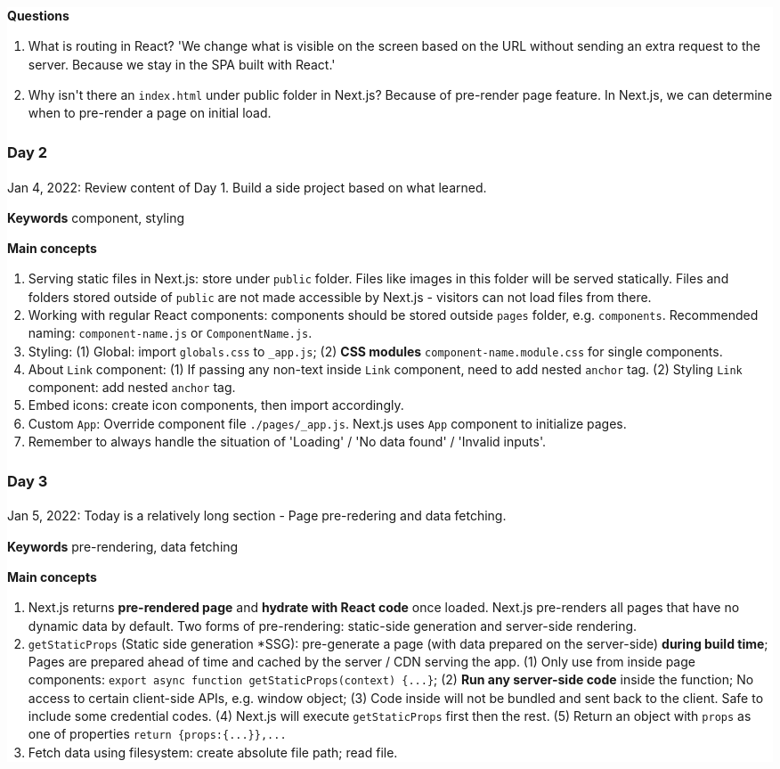 **Questions**

1. What is routing in React?
   'We change what is visible on the screen based on the URL without sending an extra request to the server. Because we stay in the SPA built with React.'

2. Why isn't there an `index.html` under public folder in Next.js?
   Because of pre-render page feature. In Next.js, we can determine when to pre-render a page on initial load.

### Day 2

Jan 4, 2022: Review content of Day 1. Build a side project based on what learned.

**Keywords**
component, styling

**Main concepts**

1. Serving static files in Next.js: store under `public` folder. Files like images in this folder will be served statically. Files and folders stored outside of `public` are not made accessible by Next.js - visitors can not load files from there.
2. Working with regular React components: components should be stored outside `pages` folder, e.g. `components`. Recommended naming: `component-name.js` or `ComponentName.js`.
3. Styling: (1) Global: import `globals.css` to `_app.js`; (2) **CSS modules** `component-name.module.css` for single components.
4. About `Link` component:
   (1) If passing any non-text inside `Link` component, need to add nested `anchor` tag.
   (2) Styling `Link` component: add nested `anchor` tag.
5. Embed icons: create icon components, then import accordingly.
6. Custom `App`: Override component file `./pages/_app.js`. Next.js uses `App` component to initialize pages.
7. Remember to always handle the situation of 'Loading' / 'No data found' / 'Invalid inputs'.

### Day 3

Jan 5, 2022: Today is a relatively long section - Page pre-redering and data fetching.

**Keywords**
pre-rendering, data fetching

**Main concepts**

1. Next.js returns **pre-rendered page** and **hydrate with React code** once loaded. Next.js pre-renders all pages that have no dynamic data by default. Two forms of pre-rendering: static-side generation and server-side rendering.
2. `getStaticProps` (Static side generation \*SSG): pre-generate a page (with data prepared on the server-side) **during build time**; Pages are prepared ahead of time and cached by the server / CDN serving the app.
   (1) Only use from inside page components: `export async function getStaticProps(context) {...}`;
   (2) **Run any server-side code** inside the function; No access to certain client-side APIs, e.g. window object;
   (3) Code inside will not be bundled and sent back to the client. Safe to include some credential codes.
   (4) Next.js will execute `getStaticProps` first then the rest.
   (5) Return an object with `props` as one of properties `return {props:{...}},...`
3. Fetch data using filesystem: create absolute file path; read file.
